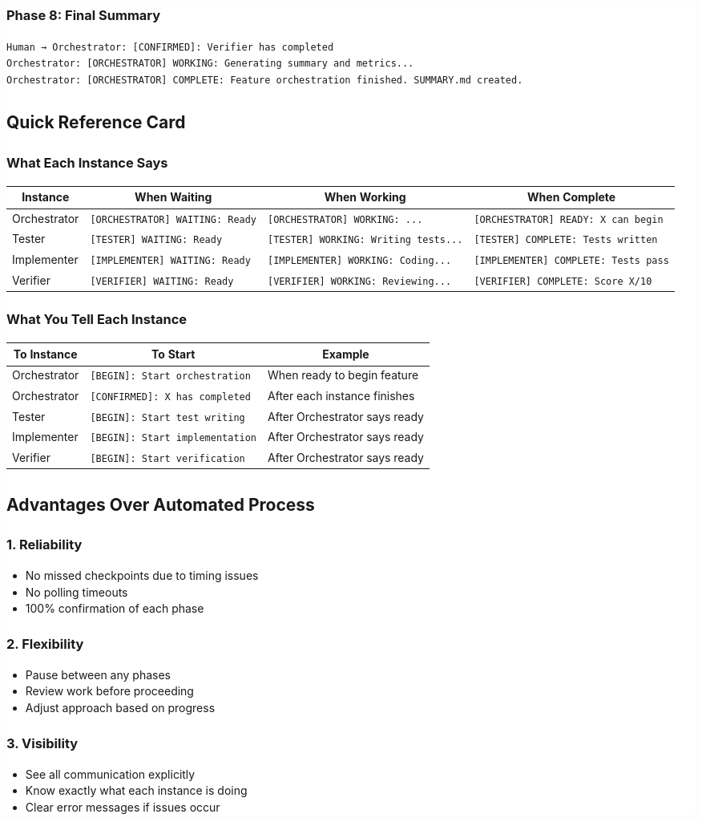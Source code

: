 ### Phase 8: Final Summary
```
Human → Orchestrator: [CONFIRMED]: Verifier has completed
Orchestrator: [ORCHESTRATOR] WORKING: Generating summary and metrics...
Orchestrator: [ORCHESTRATOR] COMPLETE: Feature orchestration finished. SUMMARY.md created.
```

## Quick Reference Card

### What Each Instance Says

| Instance | When Waiting | When Working | When Complete |
|----------|--------------|--------------|---------------|
| Orchestrator | `[ORCHESTRATOR] WAITING: Ready` | `[ORCHESTRATOR] WORKING: ...` | `[ORCHESTRATOR] READY: X can begin` |
| Tester | `[TESTER] WAITING: Ready` | `[TESTER] WORKING: Writing tests...` | `[TESTER] COMPLETE: Tests written` |
| Implementer | `[IMPLEMENTER] WAITING: Ready` | `[IMPLEMENTER] WORKING: Coding...` | `[IMPLEMENTER] COMPLETE: Tests pass` |
| Verifier | `[VERIFIER] WAITING: Ready` | `[VERIFIER] WORKING: Reviewing...` | `[VERIFIER] COMPLETE: Score X/10` |

### What You Tell Each Instance

| To Instance | To Start | Example |
|-------------|----------|---------|
| Orchestrator | `[BEGIN]: Start orchestration` | When ready to begin feature |
| Orchestrator | `[CONFIRMED]: X has completed` | After each instance finishes |
| Tester | `[BEGIN]: Start test writing` | After Orchestrator says ready |
| Implementer | `[BEGIN]: Start implementation` | After Orchestrator says ready |
| Verifier | `[BEGIN]: Start verification` | After Orchestrator says ready |

## Advantages Over Automated Process

### 1. **Reliability**
- No missed checkpoints due to timing issues
- No polling timeouts
- 100% confirmation of each phase

### 2. **Flexibility**
- Pause between any phases
- Review work before proceeding
- Adjust approach based on progress

### 3. **Visibility**
- See all communication explicitly
- Know exactly what each instance is doing
- Clear error messages if issues occur


[INSTRUCTION]: Message